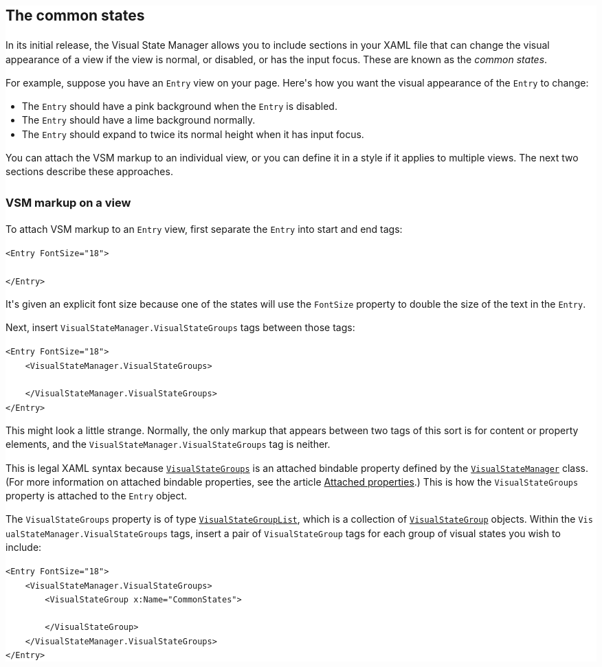 ## The common states

In its initial release, the Visual State Manager allows you to include sections in your XAML file that can change the visual appearance of a view if the view is normal, or disabled, or has the input focus. These are known as the _common states_.

For example, suppose you have an `Entry` view on your page. Here's how you want the visual appearance of the `Entry` to change:

- The `Entry` should have a pink background when the `Entry` is disabled.
- The `Entry` should have a lime background normally.
- The `Entry` should expand to twice its normal height when it has input focus.

You can attach the VSM markup to an individual view, or you can define it in a style if it applies to multiple views. The next two sections describe these approaches.

### VSM markup on a view

To attach VSM markup to an `Entry` view, first separate the `Entry` into start and end tags:

```xaml
<Entry FontSize="18">

</Entry>
```

It's given an explicit font size because one of the states will use the `FontSize` property to double the size of the text in the `Entry`.

Next, insert `VisualStateManager.VisualStateGroups` tags between those tags:

```xaml
<Entry FontSize="18">
    <VisualStateManager.VisualStateGroups>

    </VisualStateManager.VisualStateGroups>
</Entry>
```

This might look a little strange. Normally, the only markup that appears between two tags of this sort is for content or property elements, and the `VisualStateManager.VisualStateGroups` tag is neither.

This is legal XAML syntax because [`VisualStateGroups`](xref:Xamarin.Forms.VisualStateManager.VisualStateGroupsProperty) is an attached bindable property defined by the [`VisualStateManager`](xref:Xamarin.Forms.VisualStateManager) class. (For more information on attached bindable properties, see the article [Attached properties](~/xamarin-forms/xaml/attached-properties.md).) This is how the `VisualStateGroups` property is attached to the `Entry` object.

The `VisualStateGroups` property is of type [`VisualStateGroupList`](xref:Xamarin.Forms.VisualStateGroupList), which is a collection of [`VisualStateGroup`](xref:Xamarin.Forms.VisualStateGroup) objects. Within the `VisualStateManager.VisualStateGroups` tags, insert a pair of `VisualStateGroup` tags for each group of visual states you wish to include:

```xaml
<Entry FontSize="18">
    <VisualStateManager.VisualStateGroups>
        <VisualStateGroup x:Name="CommonStates">

        </VisualStateGroup>
    </VisualStateManager.VisualStateGroups>
</Entry>
```
